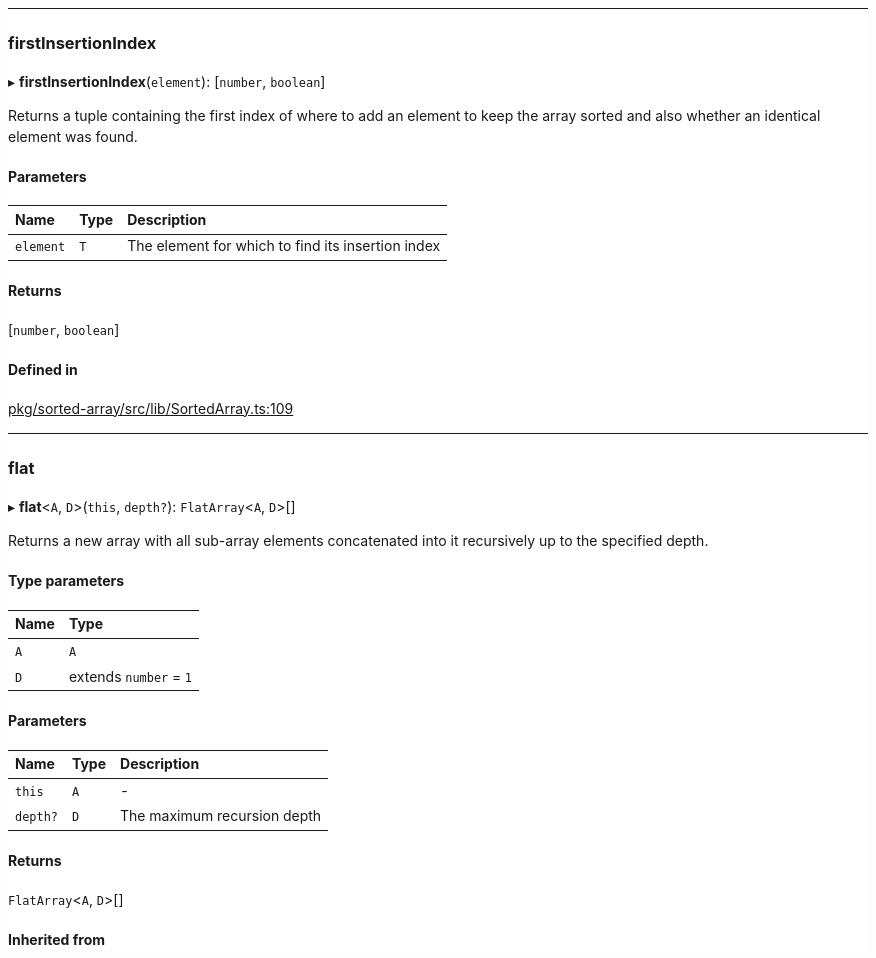 ___

### firstInsertionIndex

▸ **firstInsertionIndex**(`element`): [`number`, `boolean`]

Returns a tuple containing the first index of where to add an element to keep the array sorted and also whether an identical element was found.

#### Parameters

| Name | Type | Description |
| :------ | :------ | :------ |
| `element` | `T` | The element for which to find its insertion index |

#### Returns

[`number`, `boolean`]

#### Defined in

[pkg/sorted-array/src/lib/SortedArray.ts:109](https://github.com/bemoje/tsmono/blob/ad6c8c6/pkg/sorted-array/src/lib/SortedArray.ts#L109)

___

### flat

▸ **flat**<`A`, `D`\>(`this`, `depth?`): `FlatArray`<`A`, `D`\>[]

Returns a new array with all sub-array elements concatenated into it recursively up to the
specified depth.

#### Type parameters

| Name | Type |
| :------ | :------ |
| `A` | `A` |
| `D` | extends `number` = ``1`` |

#### Parameters

| Name | Type | Description |
| :------ | :------ | :------ |
| `this` | `A` | - |
| `depth?` | `D` | The maximum recursion depth |

#### Returns

`FlatArray`<`A`, `D`\>[]

#### Inherited from
